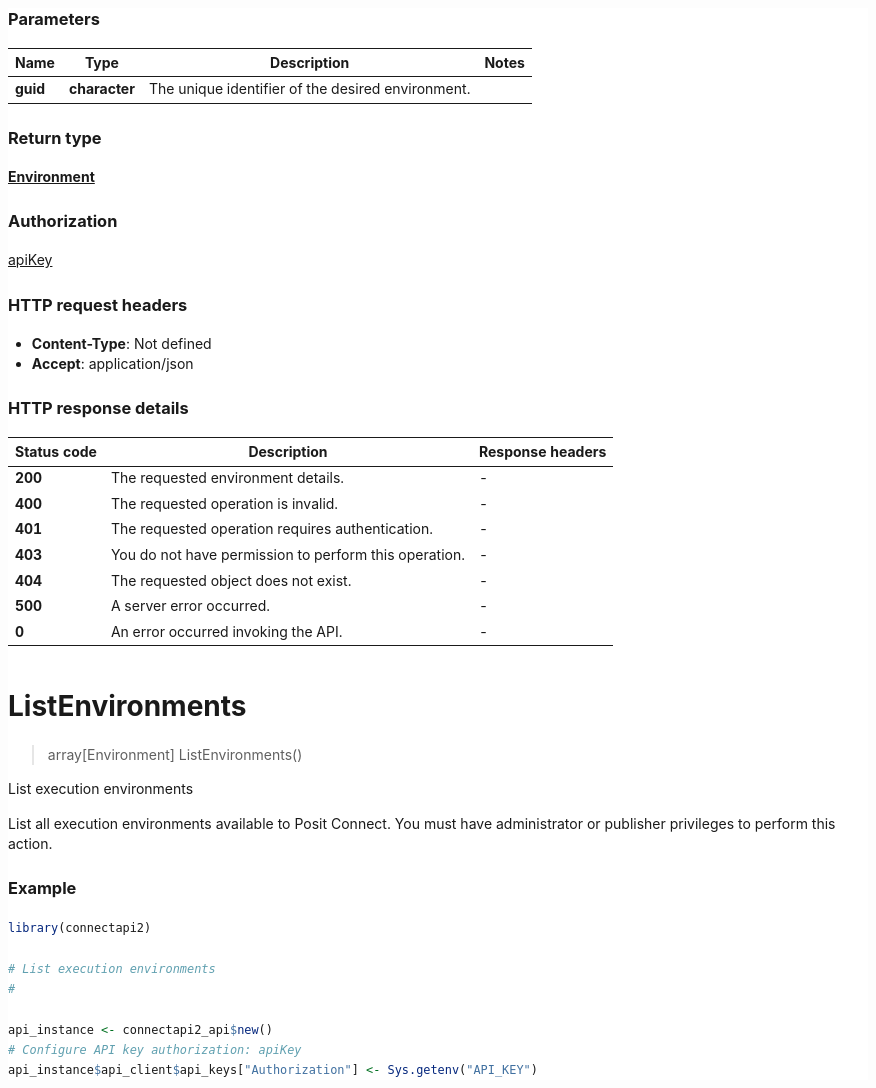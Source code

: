 ### Parameters

Name | Type | Description  | Notes
------------- | ------------- | ------------- | -------------
 **guid** | **character**| The unique identifier of the desired environment. | 

### Return type

[**Environment**](Environment.md)

### Authorization

[apiKey](../README.md#apiKey)

### HTTP request headers

 - **Content-Type**: Not defined
 - **Accept**: application/json

### HTTP response details
| Status code | Description | Response headers |
|-------------|-------------|------------------|
| **200** | The requested environment details. |  -  |
| **400** | The requested operation is invalid. |  -  |
| **401** | The requested operation requires authentication. |  -  |
| **403** | You do not have permission to perform this operation. |  -  |
| **404** | The requested object does not exist. |  -  |
| **500** | A server error occurred. |  -  |
| **0** | An error occurred invoking the API. |  -  |

# **ListEnvironments**
> array[Environment] ListEnvironments()

List execution environments

List all execution environments available to Posit Connect.  You must have administrator or publisher privileges to perform this action.

### Example
```R
library(connectapi2)

# List execution environments
#

api_instance <- connectapi2_api$new()
# Configure API key authorization: apiKey
api_instance$api_client$api_keys["Authorization"] <- Sys.getenv("API_KEY")
```
